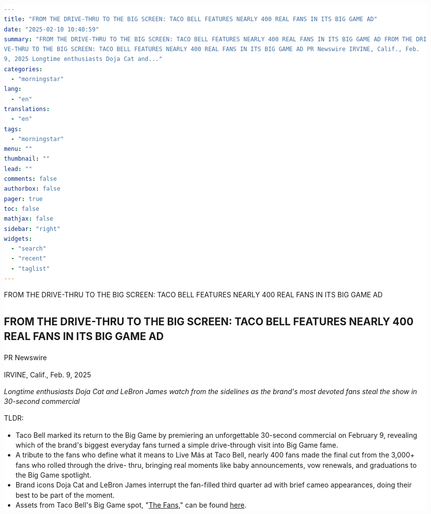 ```yaml
---
title: "FROM THE DRIVE-THRU TO THE BIG SCREEN: TACO BELL FEATURES NEARLY 400 REAL FANS IN ITS BIG GAME AD"
date: "2025-02-10 10:40:59"
summary: "FROM THE DRIVE-THRU TO THE BIG SCREEN: TACO BELL FEATURES NEARLY 400 REAL FANS IN ITS BIG GAME AD FROM THE DRIVE-THRU TO THE BIG SCREEN: TACO BELL FEATURES NEARLY 400 REAL FANS IN ITS BIG GAME AD PR Newswire IRVINE, Calif., Feb. 9, 2025 Longtime enthusiasts Doja Cat and..."
categories:
  - "morningstar"
lang:
  - "en"
translations:
  - "en"
tags:
  - "morningstar"
menu: ""
thumbnail: ""
lead: ""
comments: false
authorbox: false
pager: true
toc: false
mathjax: false
sidebar: "right"
widgets:
  - "search"
  - "recent"
  - "taglist"
---
```


FROM THE DRIVE-THRU TO THE BIG SCREEN: TACO BELL FEATURES NEARLY 400 REAL FANS IN ITS BIG GAME AD

FROM THE DRIVE-THRU TO THE BIG SCREEN: TACO BELL FEATURES NEARLY 400 REAL FANS IN ITS BIG GAME AD
-------------------------------------------------------------------------------------------------

PR Newswire

IRVINE, Calif., Feb. 9, 2025


*Longtime enthusiasts Doja Cat and LeBron James watch from the sidelines as the brand's most devoted fans steal the show in 30-second commercial*

TLDR:

* Taco Bell marked its return to the Big Game by premiering an unforgettable 30-second commercial on February 9, revealing which of the brand's biggest everyday fans turned a simple drive-through visit into Big Game fame.
* A tribute to the fans who define what it means to Live Más at Taco Bell, nearly 400 fans made the final cut from the 3,000+ fans who rolled through the drive- thru, bringing real moments like baby announcements, vow renewals, and graduations to the Big Game spotlight.
* Brand icons Doja Cat and LeBron James interrupt the fan-filled third quarter ad with brief cameo appearances, doing their best to be part of the moment.
* Assets from Taco Bell's Big Game spot, "[The Fans,](https://c212.net/c/link/?t=0&l=en&o=4358155-1&h=796257910&u=https%3A%2F%2Fwww.youtube.com%2Fwatch%3Fv%3DrzJPAqhIbXw&a=The+Fans%2C)" can be found [here](https://c212.net/c/link/?t=0&l=en&o=4358155-1&h=1058330273&u=https%3A%2F%2Fdrive.google.com%2Fdrive%2Ffolders%2F1Wa3HNm_pdfRE6shbYHp3qAFThKo4sd9z%3Fusp%3Ddrive_link&a=here).
